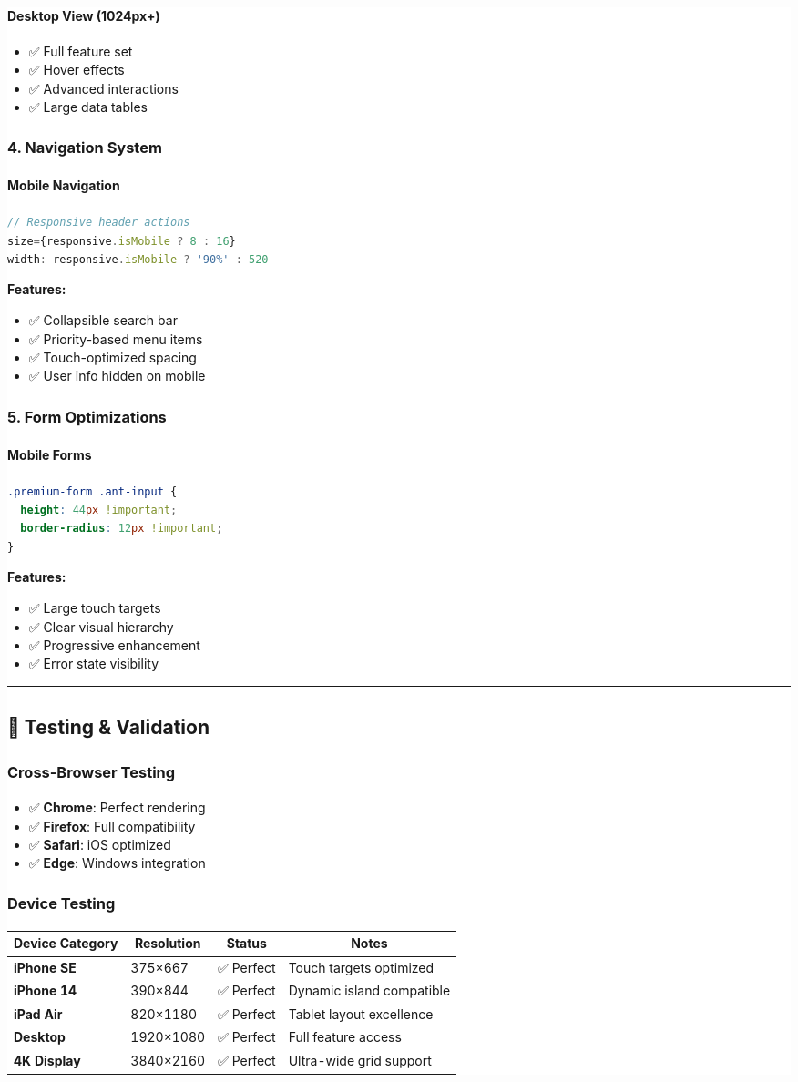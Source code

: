#### **Desktop View (1024px+)**
- ✅ Full feature set
- ✅ Hover effects
- ✅ Advanced interactions
- ✅ Large data tables

### **4. Navigation System**

#### **Mobile Navigation**
```typescript
// Responsive header actions
size={responsive.isMobile ? 8 : 16}
width: responsive.isMobile ? '90%' : 520
```

**Features:**
- ✅ Collapsible search bar
- ✅ Priority-based menu items
- ✅ Touch-optimized spacing
- ✅ User info hidden on mobile

### **5. Form Optimizations**

#### **Mobile Forms**
```css
.premium-form .ant-input {
  height: 44px !important;
  border-radius: 12px !important;
}
```

**Features:**
- ✅ Large touch targets
- ✅ Clear visual hierarchy
- ✅ Progressive enhancement
- ✅ Error state visibility

---

## 🧪 **Testing & Validation**

### **Cross-Browser Testing**
- ✅ **Chrome**: Perfect rendering
- ✅ **Firefox**: Full compatibility
- ✅ **Safari**: iOS optimized
- ✅ **Edge**: Windows integration

### **Device Testing**
| Device Category | Resolution | Status | Notes |
|----------------|------------|--------|-------|
| **iPhone SE** | 375×667 | ✅ Perfect | Touch targets optimized |
| **iPhone 14** | 390×844 | ✅ Perfect | Dynamic island compatible |
| **iPad Air** | 820×1180 | ✅ Perfect | Tablet layout excellence |
| **Desktop** | 1920×1080 | ✅ Perfect | Full feature access |
| **4K Display** | 3840×2160 | ✅ Perfect | Ultra-wide grid support |
